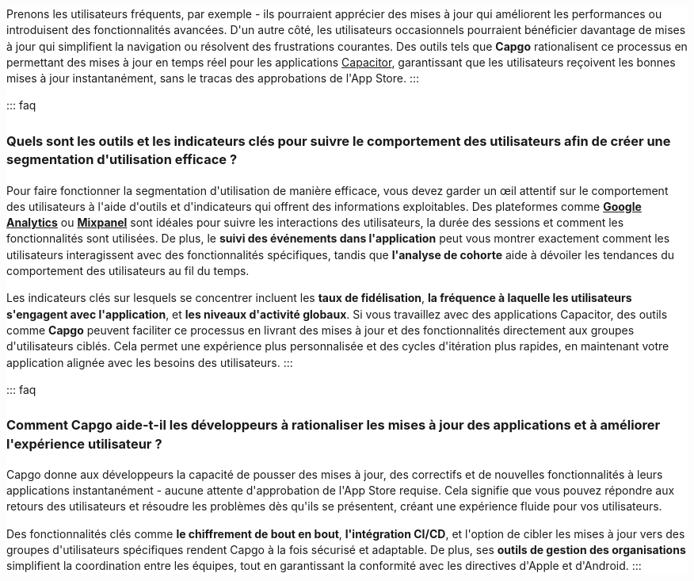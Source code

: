Prenons les utilisateurs fréquents, par exemple - ils pourraient apprécier des mises à jour qui améliorent les performances ou introduisent des fonctionnalités avancées. D'un autre côté, les utilisateurs occasionnels pourraient bénéficier davantage de mises à jour qui simplifient la navigation ou résolvent des frustrations courantes. Des outils tels que **Capgo** rationalisent ce processus en permettant des mises à jour en temps réel pour les applications [Capacitor](https://capacitorjs.com/), garantissant que les utilisateurs reçoivent les bonnes mises à jour instantanément, sans le tracas des approbations de l'App Store.
:::

::: faq
### Quels sont les outils et les indicateurs clés pour suivre le comportement des utilisateurs afin de créer une segmentation d'utilisation efficace ?

Pour faire fonctionner la segmentation d'utilisation de manière efficace, vous devez garder un œil attentif sur le comportement des utilisateurs à l'aide d'outils et d'indicateurs qui offrent des informations exploitables. Des plateformes comme **[Google Analytics](https://marketingplatform.google.com/about/analytics/)** ou **[Mixpanel](https://mixpanel.com/)** sont idéales pour suivre les interactions des utilisateurs, la durée des sessions et comment les fonctionnalités sont utilisées. De plus, le **suivi des événements dans l'application** peut vous montrer exactement comment les utilisateurs interagissent avec des fonctionnalités spécifiques, tandis que **l'analyse de cohorte** aide à dévoiler les tendances du comportement des utilisateurs au fil du temps.

Les indicateurs clés sur lesquels se concentrer incluent les **taux de fidélisation**, **la fréquence à laquelle les utilisateurs s'engagent avec l'application**, et **les niveaux d'activité globaux**. Si vous travaillez avec des applications Capacitor, des outils comme **Capgo** peuvent faciliter ce processus en livrant des mises à jour et des fonctionnalités directement aux groupes d'utilisateurs ciblés. Cela permet une expérience plus personnalisée et des cycles d'itération plus rapides, en maintenant votre application alignée avec les besoins des utilisateurs.
:::

::: faq
### Comment Capgo aide-t-il les développeurs à rationaliser les mises à jour des applications et à améliorer l'expérience utilisateur ?

Capgo donne aux développeurs la capacité de pousser des mises à jour, des correctifs et de nouvelles fonctionnalités à leurs applications instantanément - aucune attente d'approbation de l'App Store requise. Cela signifie que vous pouvez répondre aux retours des utilisateurs et résoudre les problèmes dès qu'ils se présentent, créant une expérience fluide pour vos utilisateurs.

Des fonctionnalités clés comme **le chiffrement de bout en bout**, **l'intégration CI/CD**, et l'option de cibler les mises à jour vers des groupes d'utilisateurs spécifiques rendent Capgo à la fois sécurisé et adaptable. De plus, ses **outils de gestion des organisations** simplifient la coordination entre les équipes, tout en garantissant la conformité avec les directives d'Apple et d'Android.
:::
